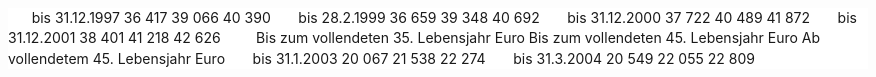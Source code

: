 <td> </td>
</tr>
<tr class="even">
<td> </td>
<td> </td>
<td>bis 31.12.1997</td>
<td>36 417</td>
<td>39 066</td>
<td>40 390</td>
<td> </td>
</tr>
<tr class="odd">
<td> </td>
<td> </td>
<td>bis 28.2.1999</td>
<td>36 659</td>
<td>39 348</td>
<td>40 692</td>
<td> </td>
</tr>
<tr class="even">
<td> </td>
<td> </td>
<td>bis 31.12.2000</td>
<td>37 722</td>
<td>40 489</td>
<td>41 872</td>
<td> </td>
</tr>
<tr class="odd">
<td> </td>
<td> </td>
<td>bis 31.12.2001</td>
<td>38 401</td>
<td>41 218</td>
<td>42 626</td>
<td> </td>
</tr>
<tr class="even">
<td> </td>
<td> </td>
<td> </td>
<td>Bis zum vollendeten 35. Lebensjahr Euro</td>
<td>Bis zum vollendeten 45. Lebensjahr Euro</td>
<td>Ab vollendetem 45. Lebensjahr Euro</td>
<td> </td>
</tr>
<tr class="odd">
<td> </td>
<td> </td>
<td>bis 31.1.2003</td>
<td>20 067</td>
<td>21 538</td>
<td>22 274</td>
<td> </td>
</tr>
<tr class="even">
<td> </td>
<td> </td>
<td>bis 31.3.2004</td>
<td>20 549</td>
<td>22 055</td>
<td>22 809</td>
<td> </td>